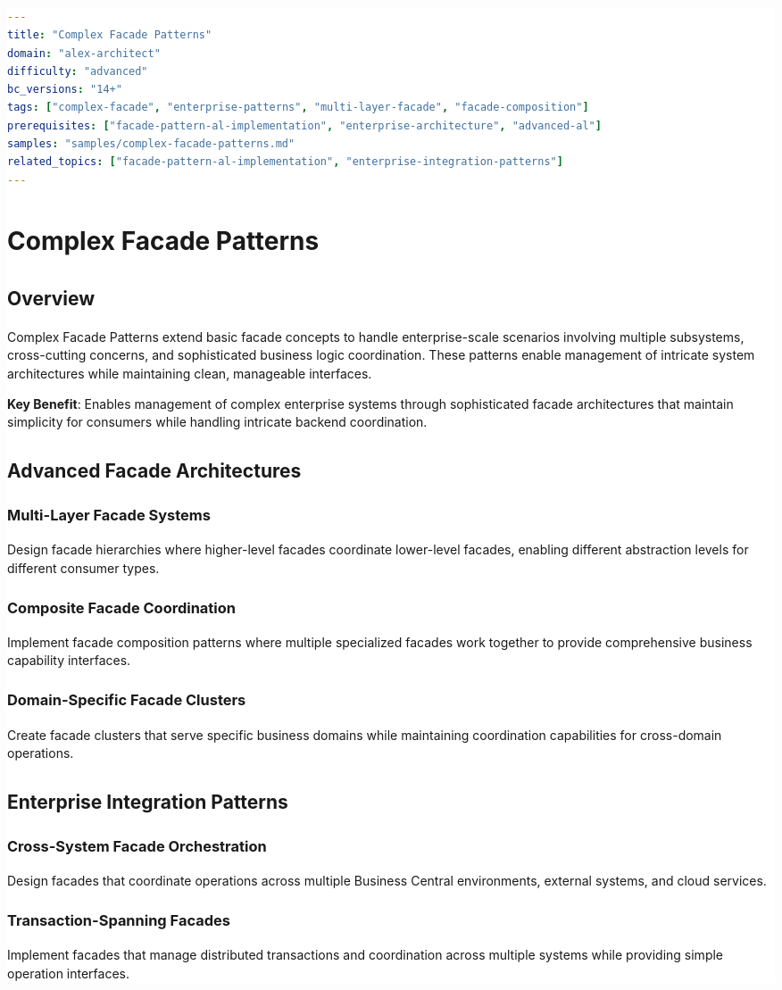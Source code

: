 ```yaml
---
title: "Complex Facade Patterns"
domain: "alex-architect"
difficulty: "advanced"
bc_versions: "14+"
tags: ["complex-facade", "enterprise-patterns", "multi-layer-facade", "facade-composition"]
prerequisites: ["facade-pattern-al-implementation", "enterprise-architecture", "advanced-al"]
samples: "samples/complex-facade-patterns.md"
related_topics: ["facade-pattern-al-implementation", "enterprise-integration-patterns"]
---
```


# Complex Facade Patterns

## Overview

Complex Facade Patterns extend basic facade concepts to handle enterprise-scale scenarios involving multiple subsystems, cross-cutting concerns, and sophisticated business logic coordination. These patterns enable management of intricate system architectures while maintaining clean, manageable interfaces.

**Key Benefit**: Enables management of complex enterprise systems through sophisticated facade architectures that maintain simplicity for consumers while handling intricate backend coordination.

## Advanced Facade Architectures

### Multi-Layer Facade Systems
Design facade hierarchies where higher-level facades coordinate lower-level facades, enabling different abstraction levels for different consumer types.

### Composite Facade Coordination
Implement facade composition patterns where multiple specialized facades work together to provide comprehensive business capability interfaces.

### Domain-Specific Facade Clusters
Create facade clusters that serve specific business domains while maintaining coordination capabilities for cross-domain operations.

## Enterprise Integration Patterns

### Cross-System Facade Orchestration
Design facades that coordinate operations across multiple Business Central environments, external systems, and cloud services.

### Transaction-Spanning Facades
Implement facades that manage distributed transactions and coordination across multiple systems while providing simple operation interfaces.
